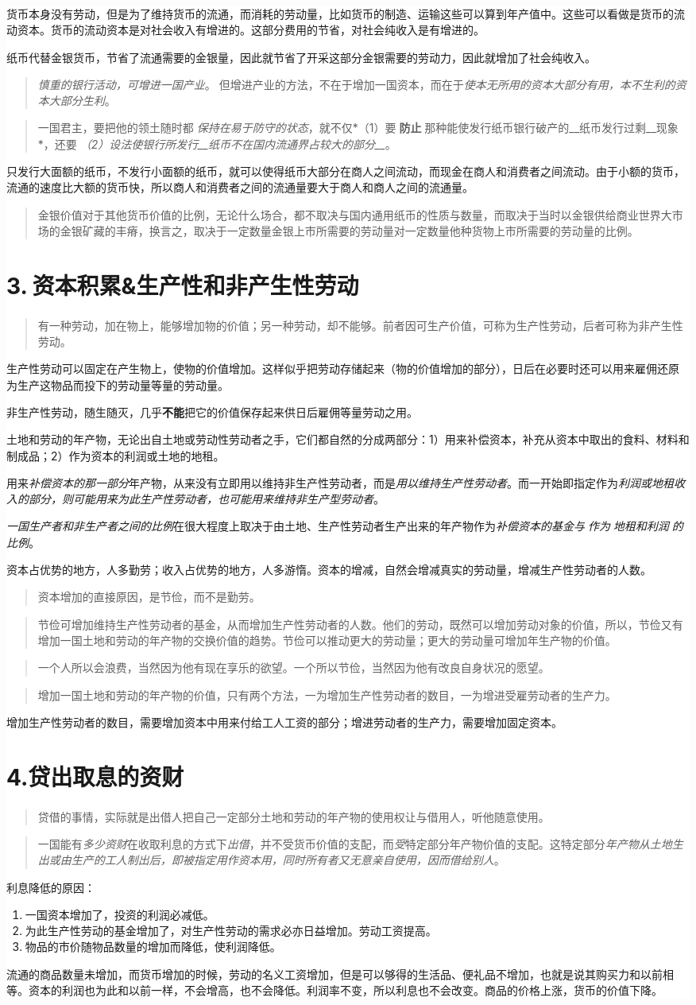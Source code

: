 货币本身没有劳动，但是为了维持货币的流通，而消耗的劳动量，比如货币的制造、运输这些可以算到年产值中。这些可以看做是货币的流动资本。货币的流动资本是对社会收入有增进的。这部分费用的节省，对社会纯收入是有增进的。

纸币代替金银货币，节省了流通需要的金银量，因此就节省了开采这部分金银需要的劳动力，因此就增加了社会纯收入。

> *慎重的银行活动，可增进一国产业*。 但增进产业的方法，不在于增加一国资本，而在于*使本无所用的资本大部分有用，本不生利的资本大部分生利*。

> 一国君主，要把他的领土随时都 *保持在易于防守的状态*，就不仅*（1）要 __防止__ 那种能使发行纸币银行破产的__纸币发行过剩__现象*，还要 *（2）设法使银行所发行__纸币不在国内流通界占较大的部分__*。

只发行大面额的纸币，不发行小面额的纸币，就可以使得纸币大部分在商人之间流动，而现金在商人和消费者之间流动。由于小额的货币，流通的速度比大额的货币快，所以商人和消费者之间的流通量要大于商人和商人之间的流通量。

> 金银价值对于其他货币价值的比例，无论什么场合，都不取决与国内通用纸币的性质与数量，而取决于当时以金银供给商业世界大市场的金银矿藏的丰瘠，换言之，取决于一定数量金银上市所需要的劳动量对一定数量他种货物上市所需要的劳动量的比例。

# 3. 资本积累&生产性和非产生性劳动
> 有一种劳动，加在物上，能够增加物的价值；另一种劳动，却不能够。前者因可生产价值，可称为生产性劳动，后者可称为非产生性劳动。

生产性劳动可以固定在产生物上，使物的价值增加。这样似乎把劳动存储起来（物的价值增加的部分），日后在必要时还可以用来雇佣还原为生产这物品而投下的劳动量等量的劳动量。


非生产性劳动，随生随灭，几乎**不能**把它的价值保存起来供日后雇佣等量劳动之用。

土地和劳动的年产物，无论出自土地或劳动性劳动者之手，它们都自然的分成两部分：1）用来补偿资本，补充从资本中取出的食料、材料和制成品；2）作为资本的利润或土地的地租。

用来*补偿资本的那一部分*年产物，从来没有立即用以维持非生产性劳动者，而是*用以维持生产性劳动者*。而一开始即指定作为*利润或地租收入的部分，则可能用来为此生产性劳动者，也可能用来维持非生产型劳动者*。

*一国生产者和非生产者之间的比例*在很大程度上取决于由土地、生产性劳动者生产出来的年产物作为*补偿资本的基金与 作为 地租和利润 的比例*。

资本占优势的地方，人多勤劳；收入占优势的地方，人多游惰。资本的增减，自然会增减真实的劳动量，增减生产性劳动者的人数。

> 资本增加的直接原因，是节俭，而不是勤劳。

> 节俭可增加维持生产性劳动者的基金，从而增加生产性劳动者的人数。他们的劳动，既然可以增加劳动对象的价值，所以，节俭又有增加一国土地和劳动的年产物的交换价值的趋势。节俭可以推动更大的劳动量；更大的劳动量可增加年生产物的价值。

> 一个人所以会浪费，当然因为他有现在享乐的欲望。一个所以节俭，当然因为他有改良自身状况的愿望。

> 增加一国土地和劳动的年产物的价值，只有两个方法，一为增加生产性劳动者的数目，一为增进受雇劳动者的生产力。

增加生产性劳动者的数目，需要增加资本中用来付给工人工资的部分；增进劳动者的生产力，需要增加固定资本。

# 4.贷出取息的资财

> 贷借的事情，实际就是出借人把自己一定部分土地和劳动的年产物的使用权让与借用人，听他随意使用。

> 一国能有*多少资财*在收取利息的方式下*出借*，并不受货币价值的支配，而*受*特定部分年产物价值的支配。这特定部分*年产物从土地生出或由生产的工人制出后，即被指定用作资本用，同时所有者又无意亲自使用，因而借给别人*。

利息降低的原因：
1. 一国资本增加了，投资的利润必减低。
2. 为此生产性劳动的基金增加了，对生产性劳动的需求必亦日益增加。劳动工资提高。
3. 物品的市价随物品数量的增加而降低，使利润降低。

流通的商品数量未增加，而货币增加的时候，劳动的名义工资增加，但是可以够得的生活品、便礼品不增加，也就是说其购买力和以前相等。资本的利润也为此和以前一样，不会增高，也不会降低。利润率不变，所以利息也不会改变。商品的价格上涨，货币的价值下降。
